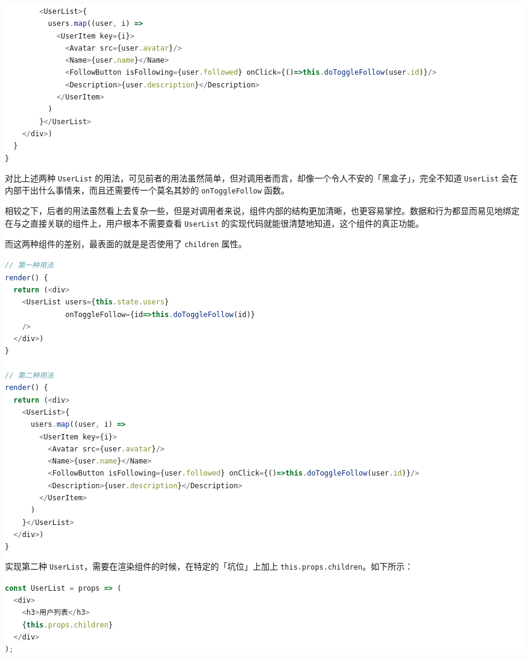 ```js
        <UserList>{
          users.map((user, i) =>
            <UserItem key={i}>
              <Avatar src={user.avatar}/>
              <Name>{user.name}</Name>
              <FollowButton isFollowing={user.followed} onClick={()=>this.doToggleFollow(user.id)}/>
              <Description>{user.description}</Description>
            </UserItem>
          )
        }</UserList>
    </div>)
  }
}
```

对比上述两种 `UserList` 的用法，可见前者的用法虽然简单，但对调用者而言，却像一个令人不安的「黑盒子」，完全不知道 `UserList` 会在内部干出什么事情来，而且还需要传一个莫名其妙的 `onToggleFollow` 函数。

相较之下，后者的用法虽然看上去复杂一些，但是对调用者来说，组件内部的结构更加清晰，也更容易掌控。数据和行为都显而易见地绑定在与之直接关联的组件上，用户根本不需要查看 `UserList` 的实现代码就能很清楚地知道，这个组件的真正功能。

而这两种组件的差别，最表面的就是是否使用了 `children` 属性。

```js
// 第一种用法
render() {
  return (<div>
    <UserList users={this.state.users}
              onToggleFollow={id=>this.doToggleFollow(id)}
    />
  </div>)
}

// 第二种用法
render() {
  return (<div>
    <UserList>{
      users.map((user, i) =>
        <UserItem key={i}>
          <Avatar src={user.avatar}/>
          <Name>{user.name}</Name>
          <FollowButton isFollowing={user.followed} onClick={()=>this.doToggleFollow(user.id)}/>
          <Description>{user.description}</Description>
        </UserItem>
      )
    }</UserList>
  </div>)
}
```

实现第二种 `UserList`，需要在渲染组件的时候，在特定的「坑位」上加上 `this.props.children`。如下所示：

```js
const UserList = props => (
  <div>
    <h3>用户列表</h3>
    {this.props.children}
  </div>
);
```
